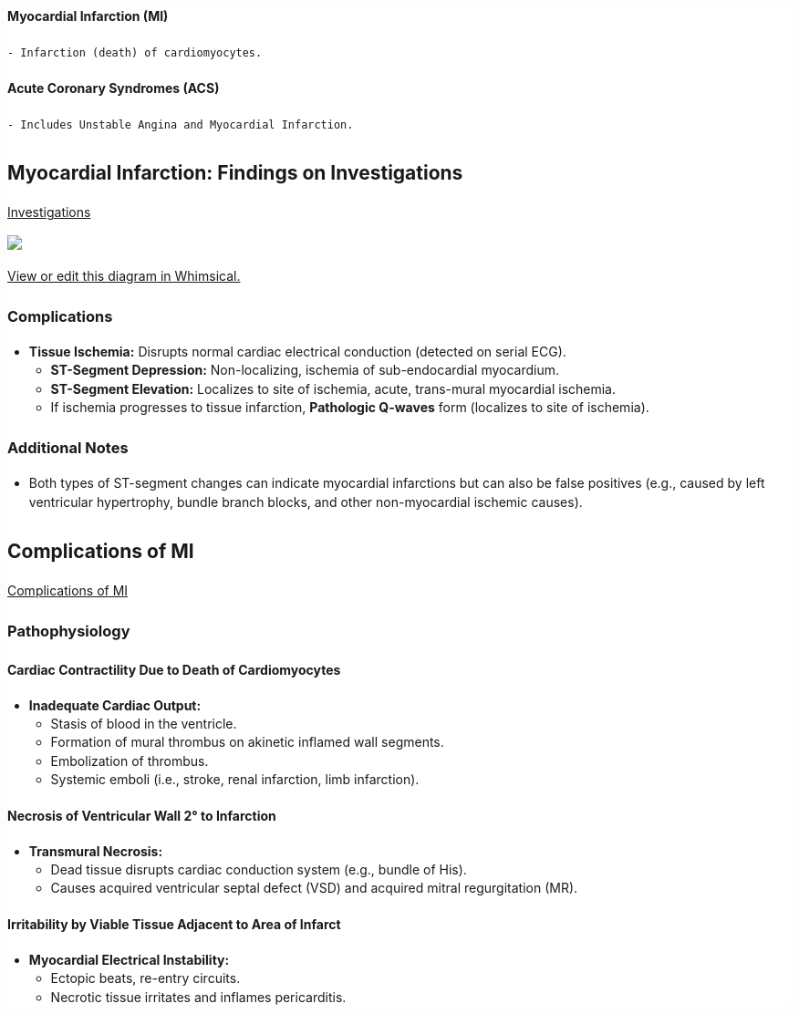 #### Myocardial Infarction (MI)
    - Infarction (death) of cardiomyocytes.
    
#### Acute Coronary Syndromes (ACS)
    - Includes Unstable Angina and Myocardial Infarction.

## Myocardial Infarction: Findings on Investigations

[Investigations](https://calgaryguide.ucalgary.ca/myocardial-infarction-findings-on-investigations/)

![](Pasted%20image%2020240701190852.png)

[View or edit this diagram in Whimsical.](https://whimsical.com/signs-of-mi-RpM5y47iq9EQd1aF7xDSEe?ref=chatgpt)

### Complications
- **Tissue Ischemia:** Disrupts normal cardiac electrical conduction (detected on serial ECG).
	- **ST-Segment Depression:** Non-localizing, ischemia of sub-endocardial myocardium.
	- **ST-Segment Elevation:** Localizes to site of ischemia, acute, trans-mural myocardial ischemia.
	- If ischemia progresses to tissue infarction, **Pathologic Q-waves** form (localizes to site of ischemia).

### Additional Notes
- Both types of ST-segment changes can indicate myocardial infarctions but can also be false positives (e.g., caused by left ventricular hypertrophy, bundle branch blocks, and other non-myocardial ischemic causes).

## Complications of MI

[Complications of MI](https://calgaryguide.ucalgary.ca/Complications-of-Myocardial-Infarction)

### Pathophysiology

#### Cardiac Contractility Due to Death of Cardiomyocytes
- **Inadequate Cardiac Output:**
	- Stasis of blood in the ventricle.
	- Formation of mural thrombus on akinetic inflamed wall segments.
	- Embolization of thrombus.
	- Systemic emboli (i.e., stroke, renal infarction, limb infarction).

#### Necrosis of Ventricular Wall 2° to Infarction
- **Transmural Necrosis:**
	- Dead tissue disrupts cardiac conduction system (e.g., bundle of His).
	- Causes acquired ventricular septal defect (VSD) and acquired mitral regurgitation (MR).

#### Irritability by Viable Tissue Adjacent to Area of Infarct
- **Myocardial Electrical Instability:**
	- Ectopic beats, re-entry circuits.
	- Necrotic tissue irritates and inflames pericarditis.
